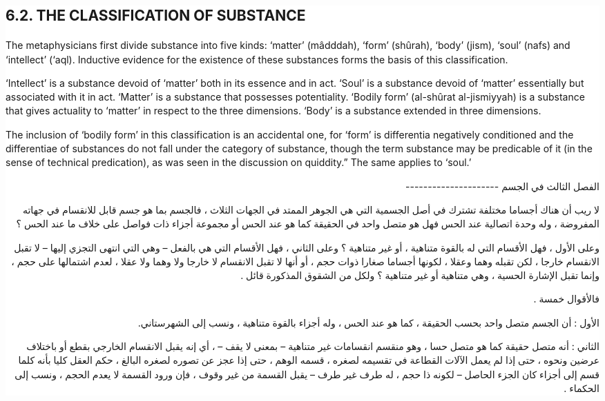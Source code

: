 6.2. THE CLASSIFICATION OF SUBSTANCE
------------------------------------

The metaphysicians first divide substance into five kinds: ‘matter’
(mâdddah), ‘form’ (shûrah), ‘body’ (jism), ‘soul’ (nafs) and ‘intellect’
(‘aql). Inductive evidence for the existence of these substances forms
the basis of this classification.

‘Intellect’ is a substance devoid of ‘matter’ both in its essence and in
act. ‘Soul’ is a substance devoid of ‘matter’ essentially but associated
with it in act. ‘Matter’ is a substance that possesses potentiality.
‘Bodily form’ (al-shûrat al-jismiyyah) is a substance that gives
actuality to ‘matter’ in respect to the three dimensions. ‘Body’ is a
substance extended in three dimensions.

The inclusion of ‘bodily form’ in this classification is an accidental
one, for ‘form’ is differentia negatively conditioned and the
differentiae of substances do not fall under the category of substance,
though the term substance may be predicable of it (in the sense of
technical predication), as was seen in the discussion on quiddity.” The
same applies to ‘soul.’

<p dir="rtl">
الفصل الثالث في الجسم
---------------------
</p>

<p dir="rtl">
لا ريب أن هناك أجساما مختلفة تشترك في أصل الجسمية التي هي الجوهر الممتد
في الجهات الثلاث ، فالجسم بما هو جسم قابل للانقسام في جهاته المفروضة ،
وله وحدة اتصالية عند الحس فهل هو متصل واحد في الحقيقة كما هو عند الحس أو
مجموعة أجزاء ذات فواصل على خلاف ما عند الحس ؟
</p>

<p dir="rtl">
وعلى الأول ، فهل الأقسام التي له بالقوة متناهية ، أو غير متناهية ؟ وعلى
الثاني ، فهل الأقسام التي هي بالفعل – وهي التي انتهى التجزي إليها – لا
تقبل الانقسام خارجا ، لكن تقبله وهما وعقلا ، لكونها أجساما صغارا ذوات
حجم ، أو أنها لا تقبل الانقسام لا خارجا ولا وهما ولا عقلا ، لعدم
اشتمالها على حجم ، وإنما تقبل الإشارة الحسية ، وهي متناهية أو غير
متناهية ؟ ولكل من الشقوق المذكورة قائل .
</p>

<p dir="rtl">
فالأقوال خمسة .
</p>

<p dir="rtl">
الأول : أن الجسم متصل واحد بحسب الحقيقة ، كما هو عند الحس ، وله أجزاء
بالقوة متناهية ، ونسب إلى الشهرستاني.
</p>

<p dir="rtl">
الثاني : أنه متصل حقيقة كما هو متصل حسا ، وهو منقسم انقسامات غير متناهية
– بمعنى لا يقف – ، أي إنه يقبل الانقسام الخارجي بقطع أو باختلاف عرضين
ونحوه ، حتى إذا لم يعمل الآلات القطاعة في تقسيمه لصغره ، قسمه الوهم ،
حتى إذا عجز عن تصوره لصغره البالغ ، حكم العقل كليا بأنه كلما قسم إلى
أجزاء كان الجزء الحاصل – لكونه ذا حجم ، له طرف غير طرف – يقبل القسمة من
غير وقوف ، فإن ورود القسمة لا يعدم الحجم ، ونسب إلى الحكماء .
</p>
